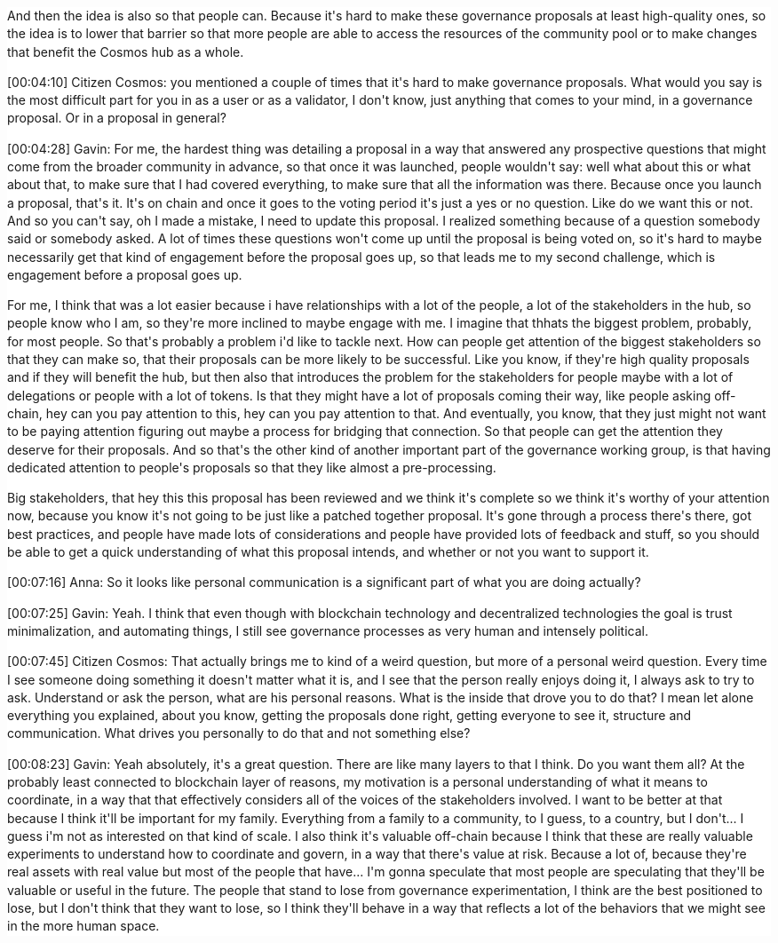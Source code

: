 And then the idea is also so that people can. Because it's hard to make these governance proposals at least high-quality ones, so the idea is to lower that barrier so that more people are able to access the resources of the community pool or to make changes that benefit the Cosmos hub as a whole. 

[00:04:10] Citizen Cosmos:  you mentioned a couple of times that it's hard to make governance proposals. What would you say is the most difficult part for you in as a user or as a validator, I don't know, just anything that comes to your mind, in a governance proposal. Or in a proposal in general? 

[00:04:28] Gavin: For me, the hardest thing was detailing a proposal in a way that answered any prospective questions that might come from the broader community in advance, so that once it was launched, people wouldn't say: well what about this or what about that, to make sure that I had covered everything, to make sure that all the information was there. Because once you launch a proposal, that's it. It's on chain and once it goes to the voting period it's just a yes or no question. Like do we want this or not. And so you can't say, oh I made a mistake, I need to update this proposal. I realized something because of a question somebody said or somebody asked. A lot of times these questions won't come up until the proposal is being voted on, so it's hard to maybe necessarily get that kind of engagement before the proposal goes up, so that leads me to my second challenge, which is engagement before a proposal goes up. 

For me, I think that was a lot easier because i have relationships with a lot of the people, a lot of the stakeholders in the hub, so people know who I am, so they're more inclined to maybe engage with me. I imagine that thhats the biggest problem, probably, for most people. So that's probably a problem i'd like to tackle next. How can people get attention of the biggest stakeholders so that they can make so, that their proposals can be more likely to be successful. Like you know, if they're high quality proposals and if they will benefit the hub, but then also that introduces the problem for the stakeholders for people maybe with a lot of delegations or people with a lot of tokens. Is that they might have a lot of proposals coming their way, like people asking off-chain, hey can you pay attention to this, hey can you pay attention to that. And eventually, you know, that they just might not want to be paying attention figuring out maybe a process for bridging that connection. So that people can get the attention they deserve for their proposals. And so that's the other kind of another important part of the governance working group, is that having dedicated attention to people's proposals so that they like almost a pre-processing.

Big stakeholders, that hey this this proposal has been reviewed and we think it's complete so we think it's worthy of your attention now, because you know it's not going to be just like a patched together proposal. It's gone through a process there's there, got best practices, and people have made lots of considerations and people have provided lots of feedback and stuff, so you should be able to get a quick understanding of what this proposal intends, and whether or not you want to support it.

[00:07:16] Anna: So it looks like personal communication is a significant part of what you are doing actually? 

[00:07:25] Gavin: Yeah. I think that even though with blockchain technology and decentralized technologies the goal is trust minimalization, and automating things, I still see governance processes as very human and intensely political.

[00:07:45] Citizen Cosmos: That actually brings me to kind of a weird question, but more of a personal weird question. Every time I see someone doing something it doesn't matter what it is, and I see that the person really enjoys doing it, I always ask to try to ask. Understand or ask the person, what are his personal reasons. What is the inside that drove you to do that? I mean let alone everything you explained, about you know, getting the proposals done right, getting everyone to see it, structure and communication. What drives you personally to do that and not something else?

[00:08:23] Gavin: Yeah absolutely, it's a great question. There are like many layers to that I think. Do you want them all? At the probably least connected to blockchain layer of reasons, my motivation is a personal understanding of what it means to coordinate, in a way that that effectively considers all of the voices of the stakeholders involved. I want to be better at that because I think it'll be important for my family. Everything from a family to a community, to I guess, to a country, but I don't... I guess i'm not as interested on that kind of scale. I also think it's valuable off-chain because I think that these are really valuable experiments to understand how to coordinate and govern, in a way that there's value at risk. Because a lot of, because they're real assets with real value but most of the people that have... I'm gonna speculate that most people are speculating that they'll be valuable or useful in the future. The people that stand to lose from governance experimentation, I think are the best positioned to lose, but I don't think that they want to lose, so I think they'll behave in a way that reflects a lot of the behaviors that we might see in the more human space. 

